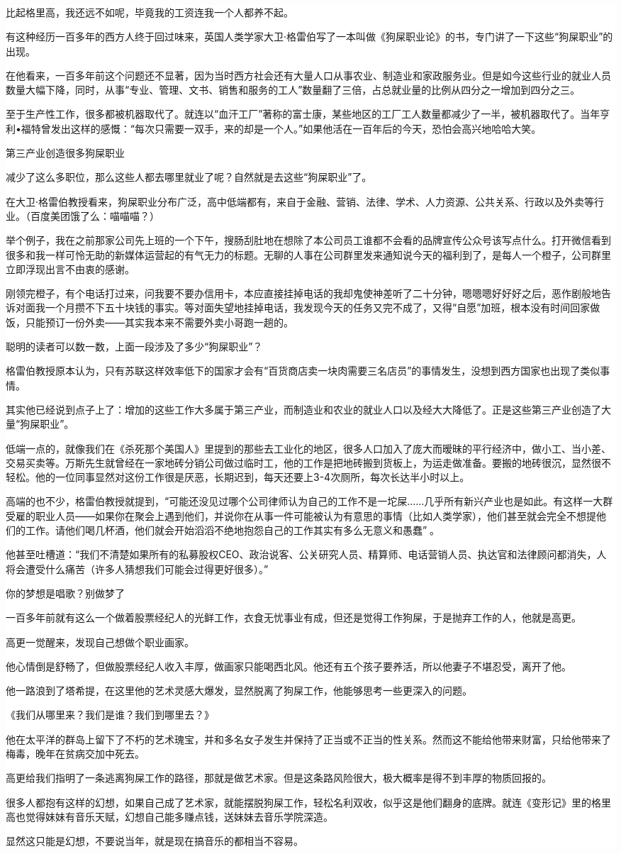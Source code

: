 比起格里高，我还远不如呢，毕竟我的工资连我一个人都养不起。

有这种经历一百多年的西方人终于回过味来，英国人类学家大卫·格雷伯写了一本叫做《狗屎职业论》的书，专门讲了一下这些“狗屎职业”的出现。

在他看来，一百多年前这个问题还不显著，因为当时西方社会还有大量人口从事农业、制造业和家政服务业。但是如今这些行业的就业人员数量大幅下降，同时，从事“专业、管理、文书、销售和服务的工人”数量翻了三倍，占总就业量的比例从四分之一增加到四分之三。

至于生产性工作，很多都被机器取代了。就连以“血汗工厂”著称的富士康，某些地区的工厂工人数量都减少了一半，被机器取代了。当年亨利•福特曾发出这样的感慨：“每次只需要一双手，来的却是一个人。”如果他活在一百年后的今天，恐怕会高兴地哈哈大笑。




第三产业创造很多狗屎职业


减少了这么多职位，那么这些人都去哪里就业了呢？自然就是去这些“狗屎职业”了。

在大卫·格雷伯教授看来，狗屎职业分布广泛，高中低端都有，来自于金融、营销、法律、学术、人力资源、公共关系、行政以及外卖等行业。（百度美团饿了么：喵喵喵？）

举个例子，我在之前那家公司先上班的一个下午，搜肠刮肚地在想除了本公司员工谁都不会看的品牌宣传公众号该写点什么。打开微信看到很多和我一样可怜无助的新媒体运营起的有气无力的标题。无聊的人事在公司群里发来通知说今天的福利到了，是每人一个橙子，公司群里立即浮现出言不由衷的感谢。

刚领完橙子，有个电话打过来，问我要不要办信用卡，本应直接挂掉电话的我却鬼使神差听了二十分钟，嗯嗯嗯好好好之后，恶作剧般地告诉对面我一个月攒不下五十块钱的事实。等对面失望地挂掉电话，我发现今天的任务又完不成了，又得“自愿”加班，根本没有时间回家做饭，只能预订一份外卖——其实我本来不需要外卖小哥跑一趟的。



聪明的读者可以数一数，上面一段涉及了多少“狗屎职业”？

格雷伯教授原本认为，只有苏联这样效率低下的国家才会有“百货商店卖一块肉需要三名店员”的事情发生，没想到西方国家也出现了类似事情。

其实他已经说到点子上了：增加的这些工作大多属于第三产业，而制造业和农业的就业人口以及经大大降低了。正是这些第三产业创造了大量“狗屎职业”。

低端一点的，就像我们在《杀死那个美国人》里提到的那些去工业化的地区，很多人口加入了庞大而暧昧的平行经济中，做小工、当小差、交易买卖等。万斯先生就曾经在一家地砖分销公司做过临时工，他的工作是把地砖搬到货板上，为运走做准备。要搬的地砖很沉，显然很不轻松。他的一位同事显然对这份工作很是厌恶，长期迟到，每天还要上3-4次厕所，每次长达半小时以上。

高端的也不少，格雷伯教授就提到，“可能还没见过哪个公司律师认为自己的工作不是一坨屎……几乎所有新兴产业也是如此。有这样一大群受雇的职业人员——如果你在聚会上遇到他们，并说你在从事一件可能被认为有意思的事情（比如人类学家），他们甚至就会完全不想提他们的工作。请他们喝几杯酒，他们就会开始滔滔不绝地抱怨自己的工作其实有多么无意义和愚蠢” 。

他甚至吐槽道：“我们不清楚如果所有的私募股权CEO、政治说客、公关研究人员、精算师、电话营销人员、执达官和法律顾问都消失，人将会遭受什么痛苦（许多人猜想我们可能会过得更好很多）。”




你的梦想是唱歌？别做梦了


一百多年前就有这么一个做着股票经纪人的光鲜工作，衣食无忧事业有成，但还是觉得工作狗屎，于是抛弃工作的人，他就是高更。

高更一觉醒来，发现自己想做个职业画家。

他心情倒是舒畅了，但做股票经纪人收入丰厚，做画家只能喝西北风。他还有五个孩子要养活，所以他妻子不堪忍受，离开了他。

他一路浪到了塔希提，在这里他的艺术灵感大爆发，显然脱离了狗屎工作，他能够思考一些更深入的问题。


《我们从哪里来？我们是谁？我们到哪里去？》

他在太平洋的群岛上留下了不朽的艺术瑰宝，并和多名女子发生并保持了正当或不正当的性关系。然而这不能给他带来财富，只给他带来了梅毒，晚年在贫病交加中死去。

高更给我们指明了一条逃离狗屎工作的路径，那就是做艺术家。但是这条路风险很大，极大概率是得不到丰厚的物质回报的。

很多人都抱有这样的幻想，如果自己成了艺术家，就能摆脱狗屎工作，轻松名利双收，似乎这是他们翻身的底牌。就连《变形记》里的格里高也觉得妹妹有音乐天赋，幻想自己能多赚点钱，送妹妹去音乐学院深造。

显然这只能是幻想，不要说当年，就是现在搞音乐的都相当不容易。
